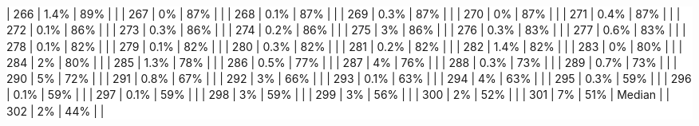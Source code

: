 | 266 | 1.4% | 89% |  |
| 267 | 0% | 87% |  |
| 268 | 0.1% | 87% |  |
| 269 | 0.3% | 87% |  |
| 270 | 0% | 87% |  |
| 271 | 0.4% | 87% |  |
| 272 | 0.1% | 86% |  |
| 273 | 0.3% | 86% |  |
| 274 | 0.2% | 86% |  |
| 275 | 3% | 86% |  |
| 276 | 0.3% | 83% |  |
| 277 | 0.6% | 83% |  |
| 278 | 0.1% | 82% |  |
| 279 | 0.1% | 82% |  |
| 280 | 0.3% | 82% |  |
| 281 | 0.2% | 82% |  |
| 282 | 1.4% | 82% |  |
| 283 | 0% | 80% |  |
| 284 | 2% | 80% |  |
| 285 | 1.3% | 78% |  |
| 286 | 0.5% | 77% |  |
| 287 | 4% | 76% |  |
| 288 | 0.3% | 73% |  |
| 289 | 0.7% | 73% |  |
| 290 | 5% | 72% |  |
| 291 | 0.8% | 67% |  |
| 292 | 3% | 66% |  |
| 293 | 0.1% | 63% |  |
| 294 | 4% | 63% |  |
| 295 | 0.3% | 59% |  |
| 296 | 0.1% | 59% |  |
| 297 | 0.1% | 59% |  |
| 298 | 3% | 59% |  |
| 299 | 3% | 56% |  |
| 300 | 2% | 52% |  |
| 301 | 7% | 51% | Median |
| 302 | 2% | 44% |  |